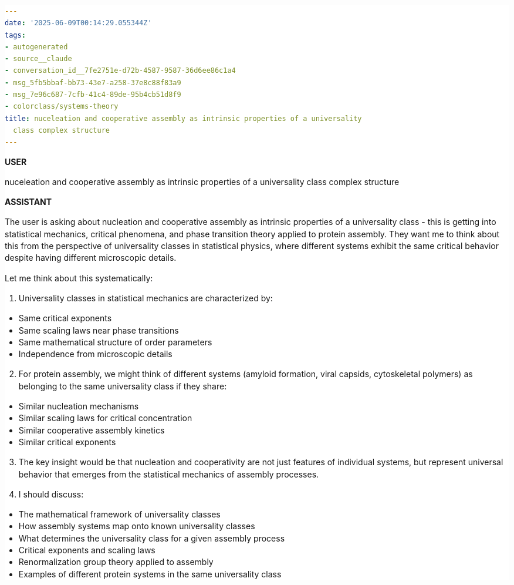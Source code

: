 ```yaml
---
date: '2025-06-09T00:14:29.055344Z'
tags:
- autogenerated
- source__claude
- conversation_id__7fe2751e-d72b-4587-9587-36d6ee86c1a4
- msg_5fb5bbaf-bb73-43e7-a258-37e8c88f83a9
- msg_7e96c687-7cfb-41c4-89de-95b4cb51d8f9
- colorclass/systems-theory
title: nuceleation and cooperative assembly as intrinsic properties of a universality
  class complex structure
---
```


**USER**

nuceleation and cooperative assembly as intrinsic properties of a universality class complex structure


**ASSISTANT**

The user is asking about nucleation and cooperative assembly as intrinsic properties of a universality class - this is getting into statistical mechanics, critical phenomena, and phase transition theory applied to protein assembly. They want me to think about this from the perspective of universality classes in statistical physics, where different systems exhibit the same critical behavior despite having different microscopic details.

Let me think about this systematically:

1. Universality classes in statistical mechanics are characterized by:
- Same critical exponents
- Same scaling laws near phase transitions
- Same mathematical structure of order parameters
- Independence from microscopic details

2. For protein assembly, we might think of different systems (amyloid formation, viral capsids, cytoskeletal polymers) as belonging to the same universality class if they share:
- Similar nucleation mechanisms
- Similar scaling laws for critical concentration
- Similar cooperative assembly kinetics
- Similar critical exponents

3. The key insight would be that nucleation and cooperativity are not just features of individual systems, but represent universal behavior that emerges from the statistical mechanics of assembly processes.

4. I should discuss:
- The mathematical framework of universality classes
- How assembly systems map onto known universality classes
- What determines the universality class for a given assembly process
- Critical exponents and scaling laws
- Renormalization group theory applied to assembly
- Examples of different protein systems in the same universality class
